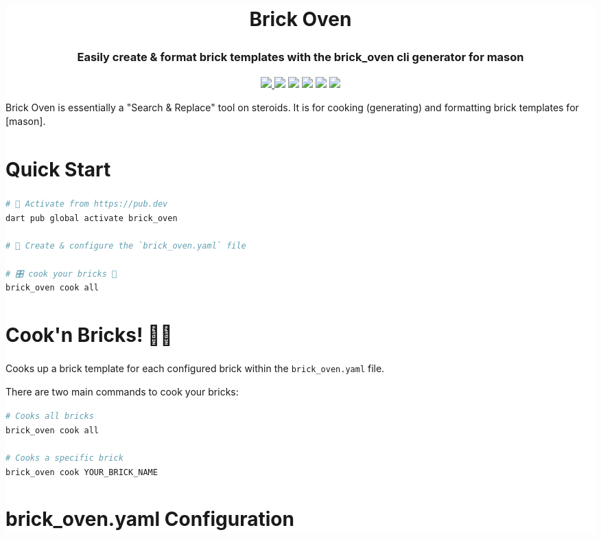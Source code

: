 <p align="center">
<h1 align="center">Brick Oven</h1>
<h3 align="center">Easily create & format brick templates with the brick_oven cli generator for mason</h3>
</p>

<p align="center">
<a href="https://codecov.io/gh/mrgnhnt96/brick_oven" > 
 <img src="https://codecov.io/gh/mrgnhnt96/brick_oven/branch/master/graph/badge.svg?token=9RR6GYSEUC"/> 
 </a>
<a href="https://pub.dev/packages/brick_oven"><img src="https://img.shields.io/pub/v/brick_oven.svg" ></a>
<a href="https://github.com/mrgnhnt96/brick_oven"><img src="https://img.shields.io/github/stars/mrgnhnt96/brick_oven.svg?style=flat&logo=github&colorB=yellow&label=stars" ></a>
<a href="https://pub.dev/packages/very_good_analysis"><img src="https://img.shields.io/badge/style-very_good_analysis-B22C89.svg" ></a>
<a href="https://github.com/tenhobi/effective_dart"><img src="https://img.shields.io/badge/style-effective_dart-40c4ff.svg" ></a>
<a href="https://opensource.org/licenses/MIT"><img src="https://img.shields.io/badge/license-MIT-blue.svg" ></a>
</p>

Brick Oven is essentially a "Search & Replace" tool on steroids. It is for cooking (generating) and formatting brick templates for [mason].

# Quick Start

```bash
# 🎯 Activate from https://pub.dev
dart pub global activate brick_oven

# 🔨 Create & configure the `brick_oven.yaml` file

# 🎛 cook your bricks 🧱
brick_oven cook all
```

# Cook'n Bricks! 👨‍🍳

Cooks up a brick template for each configured brick within the `brick_oven.yaml` file.

There are two main commands to cook your bricks:

```bash
# Cooks all bricks
brick_oven cook all

# Cooks a specific brick
brick_oven cook YOUR_BRICK_NAME
```

# brick_oven.yaml Configuration
